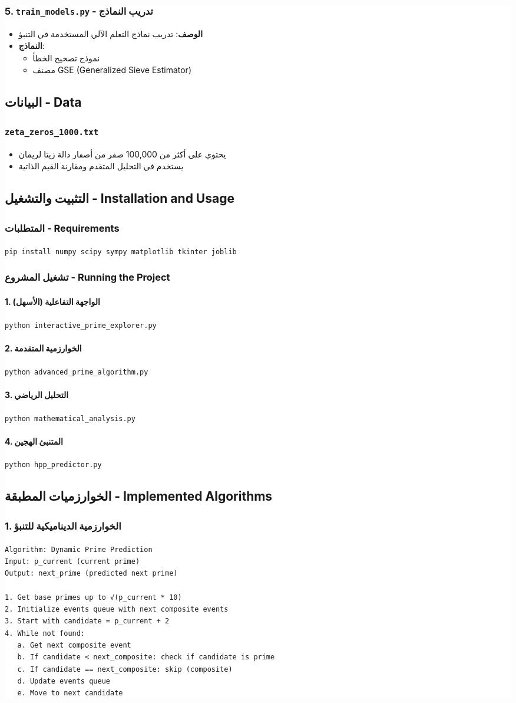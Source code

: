 ### 5. `train_models.py` - تدريب النماذج

- **الوصف**: تدريب نماذج التعلم الآلي المستخدمة في التنبؤ
- **النماذج**:
  - نموذج تصحيح الخطأ
  - مصنف GSE (Generalized Sieve Estimator)

## البيانات - Data

### `zeta_zeros_1000.txt`

- يحتوي على أكثر من 100,000 صفر من أصفار دالة زيتا لريمان
- يستخدم في التحليل المتقدم ومقارنة القيم الذاتية

## التثبيت والتشغيل - Installation and Usage

### المتطلبات - Requirements

```bash
pip install numpy scipy sympy matplotlib tkinter joblib
```

### تشغيل المشروع - Running the Project

#### 1. الواجهة التفاعلية (الأسهل)

```bash
python interactive_prime_explorer.py
```

#### 2. الخوارزمية المتقدمة

```bash
python advanced_prime_algorithm.py
```

#### 3. التحليل الرياضي

```bash
python mathematical_analysis.py
```

#### 4. المتنبئ الهجين

```bash
python hpp_predictor.py
```

## الخوارزميات المطبقة - Implemented Algorithms

### 1. الخوارزمية الديناميكية للتنبؤ

```
Algorithm: Dynamic Prime Prediction
Input: p_current (current prime)
Output: next_prime (predicted next prime)

1. Get base primes up to √(p_current * 10)
2. Initialize events queue with next composite events
3. Start with candidate = p_current + 2
4. While not found:
   a. Get next composite event
   b. If candidate < next_composite: check if candidate is prime
   c. If candidate == next_composite: skip (composite)
   d. Update events queue
   e. Move to next candidate
```